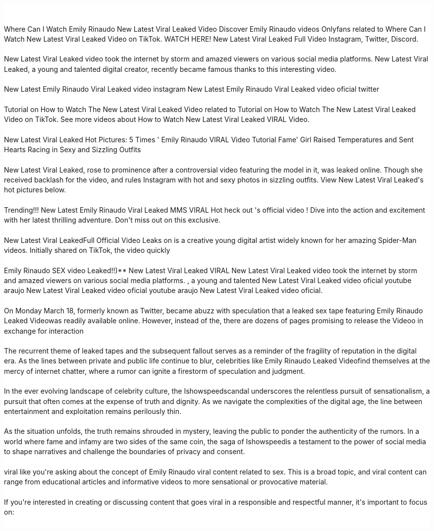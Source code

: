 
<br>


<br>
Where Can I Watch   Emily Rinaudo New Latest Viral Leaked Video Discover   Emily Rinaudo videos Onlyfans related to Where Can I Watch New Latest Viral Leaked Video on TikTok. WATCH HERE! New Latest Viral Leaked Full Video Instagram, Twitter, Discord.
<br><br>
New Latest Viral Leaked video took the internet by storm and amazed viewers on various social media platforms. New Latest Viral Leaked, a young and talented digital creator, recently became famous thanks to this interesting video.
<br><br>
New Latest   Emily Rinaudo Viral Leaked video instagram New Latest   Emily Rinaudo Viral Leaked video oficial twitter
<br><br>
Tutorial on How to Watch The New Latest Viral Leaked Video related to Tutorial on How to Watch The New Latest Viral Leaked Video on TikTok. See more videos about How to Watch New Latest Viral Leaked VIRAL Video.
<br><br>
New Latest Viral Leaked Hot Pictures: 5 Times '  Emily Rinaudo VIRAL Video Tutorial Fame' Girl Raised Temperatures and Sent Hearts Racing in Sexy and Sizzling Outfits
<br><br>
New Latest Viral Leaked, rose to prominence after a controversial video featuring the model in it, was leaked online. Though she received backlash for the video, and rules Instagram with hot and sexy photos in sizzling outfits. View New Latest Viral Leaked's hot pictures below.
<br><br>
Trending!!! New Latest   Emily Rinaudo Viral Leaked MMS VIRAL Hot heck out 's official video ! Dive into the action and excitement with her latest thrilling adventure. Don't miss out on this exclusive.
<br><br>
New Latest Viral LeakedFull Official Video Leaks on  is a creative young digital artist widely known for her amazing Spider-Man videos. Initially shared on TikTok, the video quickly
<br><br>
  Emily Rinaudo SEX video Leaked!!)** New Latest Viral Leaked VIRAL New Latest Viral Leaked video took the internet by storm and amazed viewers on various social media platforms. , a young and talented New Latest Viral Leaked video oficial youtube araujo New Latest Viral Leaked video oficial youtube araujo New Latest Viral Leaked video oficial.
<br><br>
On Monday March 18, formerly known as Twitter, became abuzz with speculation that a leaked sex tape featuring   Emily Rinaudo Leaked Videowas readily available online. However, instead of the, there are dozens of pages promising to release the Videoo in exchange for interaction
<br><br>
The recurrent theme of leaked tapes and the subsequent fallout serves as a reminder of the fragility of reputation in the digital era. As the lines between private and public life continue to blur, celebrities like   Emily Rinaudo Leaked Videofind themselves at the mercy of internet chatter, where a rumor can ignite a firestorm of speculation and judgment.
<br><br>
In the ever evolving landscape of celebrity culture, the Ishowspeedscandal underscores the relentless pursuit of sensationalism, a pursuit that often comes at the expense of truth and dignity. As we navigate the complexities of the digital age, the line between entertainment and exploitation remains perilously thin.
<br><br>
As the situation unfolds, the truth remains shrouded in mystery, leaving the public to ponder the authenticity of the rumors. In a world where fame and infamy are two sides of the same coin, the saga of Ishowspeedis a testament to the power of social media to shape narratives and challenge the boundaries of privacy and consent.
<br><br>
viral like you're asking about the concept of   Emily Rinaudo viral content related to sex. This is a broad topic, and viral content can range from educational articles and informative videos to more sensational or provocative material.
<br><br>
If you're interested in creating or discussing content that goes viral in a responsible and respectful manner, it's important to focus on:
<br><br>